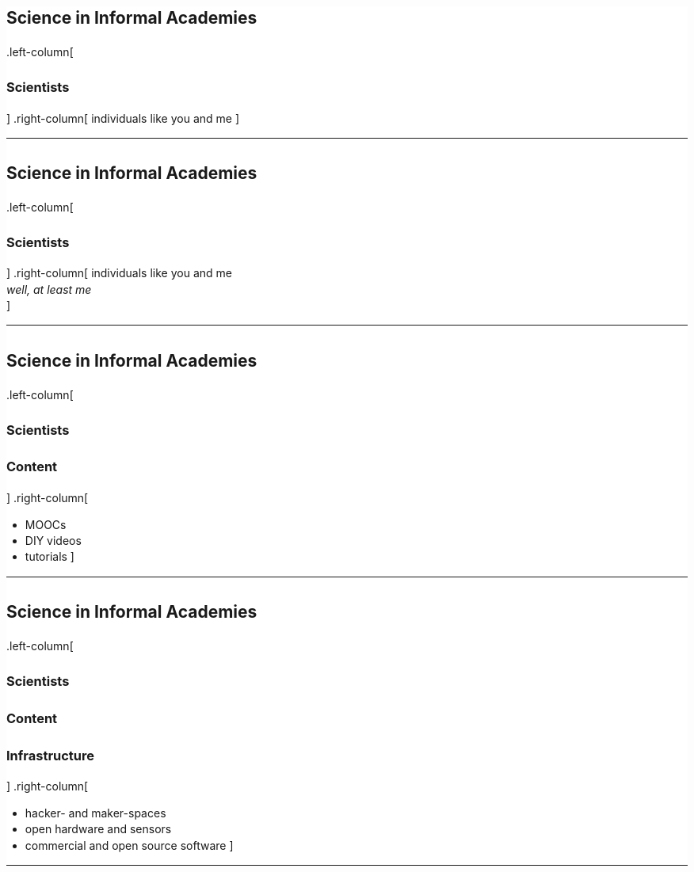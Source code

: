 
## Science in Informal Academies

.left-column[
  ### Scientists
]
.right-column[
individuals like you and me 
]

---

## Science in Informal Academies

.left-column[
  ### Scientists
]
.right-column[
individuals like you and me  
*well, at least me*  
]

---

## Science in Informal Academies

.left-column[
  ### Scientists
  ### Content
]
.right-column[
* MOOCs
* DIY videos
* tutorials
]

---

## Science in Informal Academies

.left-column[
  ### Scientists
  ### Content
  ### Infrastructure
]
.right-column[
* hacker- and maker-spaces  
* open hardware and sensors  
* commercial and open source software
]

---